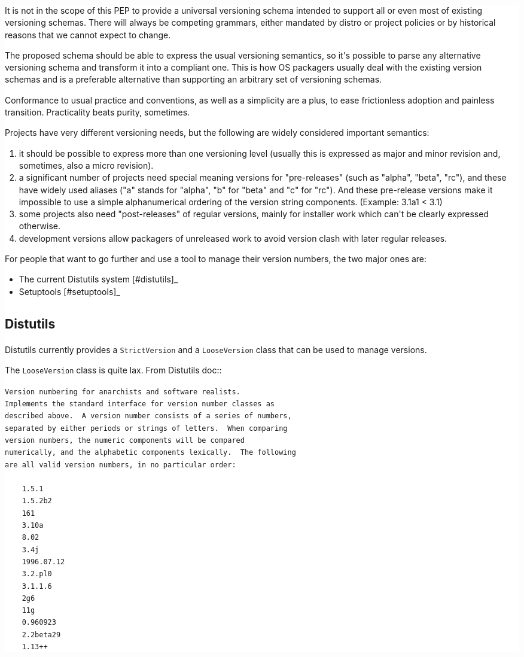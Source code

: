 It is not in the scope of this PEP to provide a universal versioning schema
intended to support all or even most of existing versioning schemas. There
will always be competing grammars, either mandated by distro or project
policies or by historical reasons that we cannot expect to change.

The proposed schema should be able to express the usual versioning semantics,
so it's possible to parse any alternative versioning schema and transform it
into a compliant one. This is how OS packagers usually deal with the existing
version schemas and is a preferable alternative than supporting an arbitrary
set of versioning schemas.

Conformance to usual practice and conventions, as well as a simplicity are a
plus, to ease frictionless adoption and painless transition. Practicality beats
purity, sometimes.

Projects have very different versioning needs, but the following are widely
considered important semantics:

1. it should be possible to express more than one versioning level
   (usually this is expressed as major and minor revision and, sometimes,
   also a micro revision).
2. a significant number of projects need special meaning versions for
   "pre-releases" (such as "alpha", "beta", "rc"), and these have widely
   used aliases ("a" stands for "alpha", "b" for "beta" and "c" for "rc").
   And these pre-release versions make it impossible to use a simple
   alphanumerical ordering of the version string components.
   (Example: 3.1a1 < 3.1)
3. some projects also need "post-releases" of regular versions,
   mainly for installer work which can't be clearly expressed otherwise.
4. development versions allow packagers of unreleased work to avoid version
   clash with later regular releases.

For people that want to go further and use a tool to manage their version
numbers, the two major ones are:

- The current Distutils system [#distutils]_
- Setuptools [#setuptools]_

Distutils
---------

Distutils currently provides a ``StrictVersion`` and a ``LooseVersion`` class
that can be used to manage versions.

The ``LooseVersion`` class is quite lax. From Distutils doc::

    Version numbering for anarchists and software realists.
    Implements the standard interface for version number classes as
    described above.  A version number consists of a series of numbers,
    separated by either periods or strings of letters.  When comparing
    version numbers, the numeric components will be compared
    numerically, and the alphabetic components lexically.  The following
    are all valid version numbers, in no particular order:

        1.5.1
        1.5.2b2
        161
        3.10a
        8.02
        3.4j
        1996.07.12
        3.2.pl0
        3.1.1.6
        2g6
        11g
        0.960923
        2.2beta29
        1.13++